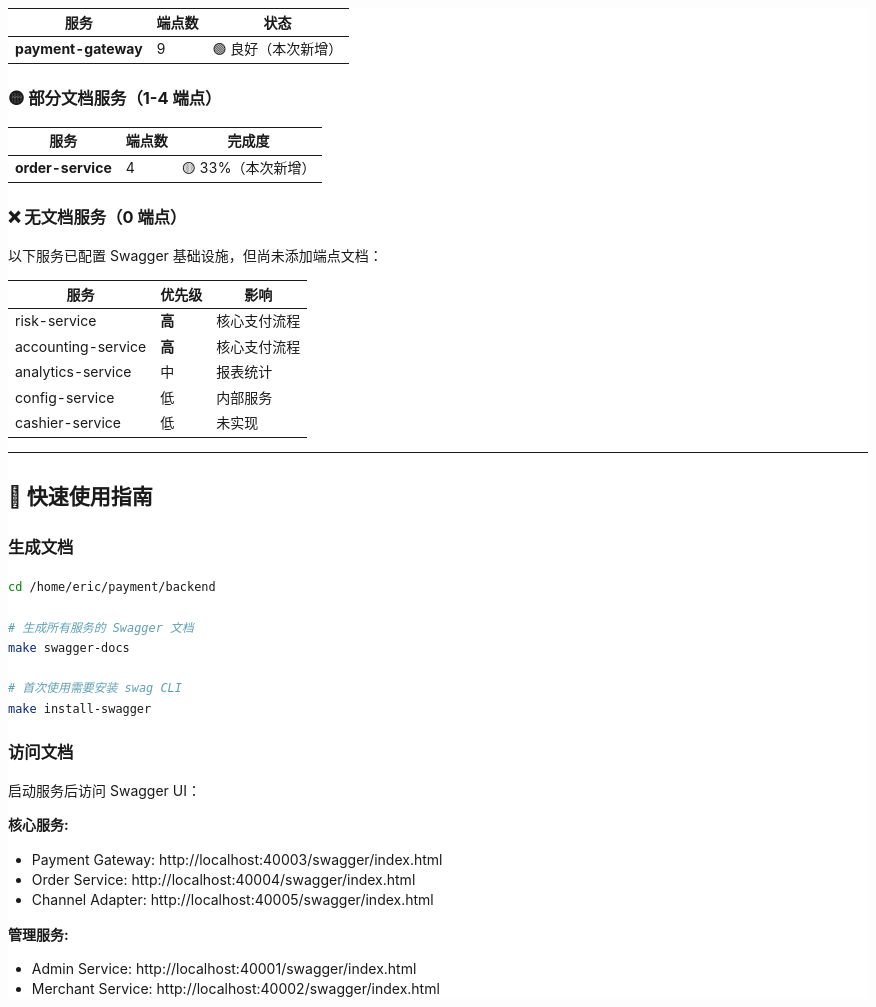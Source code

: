 | 服务 | 端点数 | 状态 |
|------|--------|------|
| **payment-gateway** | 9 | 🟢 良好（本次新增） |

### 🟡 部分文档服务（1-4 端点）

| 服务 | 端点数 | 完成度 |
|------|--------|--------|
| **order-service** | 4 | 🟡 33%（本次新增） |

### ❌ 无文档服务（0 端点）

以下服务已配置 Swagger 基础设施，但尚未添加端点文档：

| 服务 | 优先级 | 影响 |
|------|--------|------|
| risk-service | **高** | 核心支付流程 |
| accounting-service | **高** | 核心支付流程 |
| analytics-service | 中 | 报表统计 |
| config-service | 低 | 内部服务 |
| cashier-service | 低 | 未实现 |

---

## 🚀 快速使用指南

### 生成文档

```bash
cd /home/eric/payment/backend

# 生成所有服务的 Swagger 文档
make swagger-docs

# 首次使用需要安装 swag CLI
make install-swagger
```

### 访问文档

启动服务后访问 Swagger UI：

**核心服务:**
- Payment Gateway: http://localhost:40003/swagger/index.html
- Order Service: http://localhost:40004/swagger/index.html
- Channel Adapter: http://localhost:40005/swagger/index.html

**管理服务:**
- Admin Service: http://localhost:40001/swagger/index.html
- Merchant Service: http://localhost:40002/swagger/index.html
